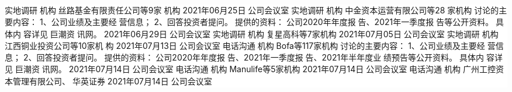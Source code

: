 实地调研
机构
丝路基金有限责任公司等9家
机构
2021年06月25日
公司会议室
实地调研
机构
中金资本运营有限公司等28
家机构
讨论的主要内容：
1、公司业绩及主要经
营信息；
2、回答投资者提问。
提供的资料：
公司2020年年度报
告、2021年一季度报
告等公开资料。
具体内
容详见
巨潮资
讯网。
2021年06月29日
公司会议室
实地调研
机构
复星高科等7家机构
2021年07月05日
公司会议室
实地调研
机构
江西铜业投资公司等10家机
构
2021年07月13日
公司会议室
电话沟通
机构
Bofa等117家机构
讨论的主要内容：
1、公司业绩及主要经
营信息；
2、回答投资者提问。
提供的资料：
公司2020年年度报
告、2021年一季度报
告、2021年半年度业
绩预告等公开资料。
具体内
容详见
巨潮资
讯网。
2021年07月14日
公司会议室
电话沟通
机构
Manulife等5家机构
2021年07月14日
公司会议室
电话沟通
机构
广州工控资本管理有限公司、
华英证券
2021年07月14日
公司会议室